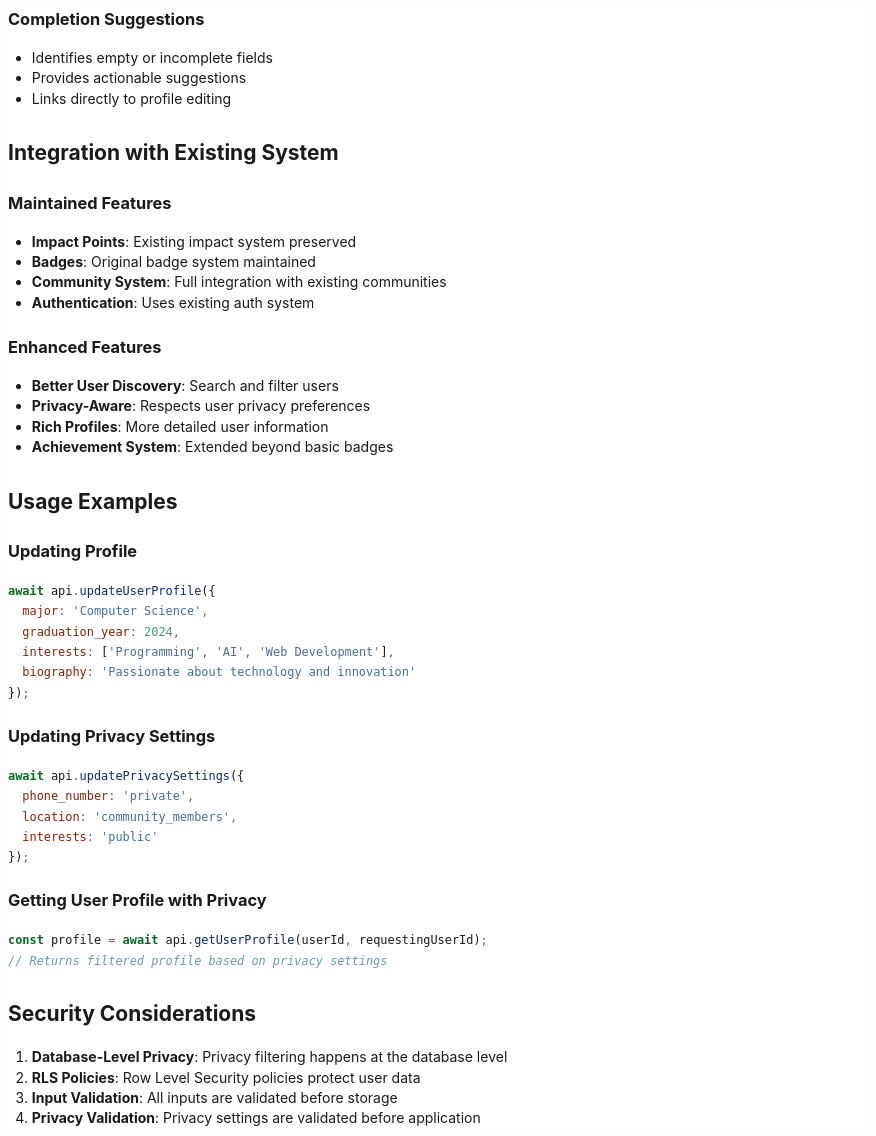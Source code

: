 ### Completion Suggestions
- Identifies empty or incomplete fields
- Provides actionable suggestions
- Links directly to profile editing

## Integration with Existing System

### Maintained Features
- **Impact Points**: Existing impact system preserved
- **Badges**: Original badge system maintained
- **Community System**: Full integration with existing communities
- **Authentication**: Uses existing auth system

### Enhanced Features
- **Better User Discovery**: Search and filter users
- **Privacy-Aware**: Respects user privacy preferences
- **Rich Profiles**: More detailed user information
- **Achievement System**: Extended beyond basic badges

## Usage Examples

### Updating Profile
```javascript
await api.updateUserProfile({
  major: 'Computer Science',
  graduation_year: 2024,
  interests: ['Programming', 'AI', 'Web Development'],
  biography: 'Passionate about technology and innovation'
});
```

### Updating Privacy Settings
```javascript
await api.updatePrivacySettings({
  phone_number: 'private',
  location: 'community_members',
  interests: 'public'
});
```

### Getting User Profile with Privacy
```javascript
const profile = await api.getUserProfile(userId, requestingUserId);
// Returns filtered profile based on privacy settings
```

## Security Considerations

1. **Database-Level Privacy**: Privacy filtering happens at the database level
2. **RLS Policies**: Row Level Security policies protect user data
3. **Input Validation**: All inputs are validated before storage
4. **Privacy Validation**: Privacy settings are validated before application
